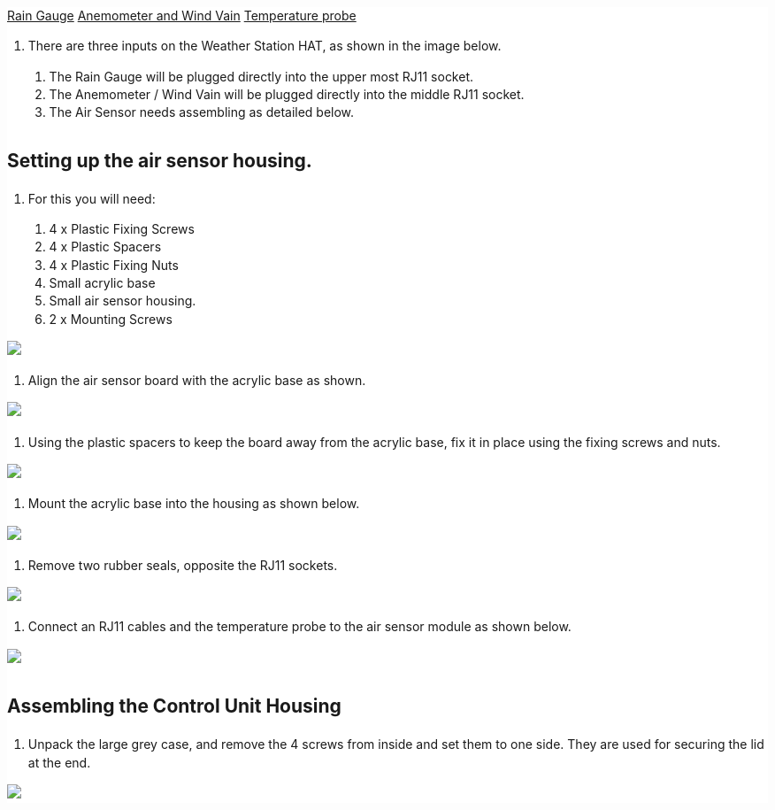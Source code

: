 [Rain Gauge]() [Anemometer and Wind Vain]() [Temperature probe]()

1.  There are three inputs on the Weather Station HAT, as shown in the
    image below.

    1.  The Rain Gauge will be plugged directly into the upper most RJ11
        socket.
    2.  The Anemometer / Wind Vain will be plugged directly into the
        middle RJ11 socket.
    3.  The Air Sensor needs assembling as detailed below.

Setting up the air sensor housing.
----------------------------------

1.  For this you will need:

    1.  4 x Plastic Fixing Screws
    2.  4 x Plastic Spacers
    3.  4 x Plastic Fixing Nuts
    4.  Small acrylic base
    5.  Small air sensor housing.
    6.  2 x Mounting Screws

![](file:images/Air_Kit.jpg)

1.  Align the air sensor board with the acrylic base as shown.

![](file:images/Align_Air.jpg)

1.  Using the plastic spacers to keep the board away from the acrylic
    base, fix it in place using the fixing screws and nuts.

![](file:images/Secure_Air.jpg)

1.  Mount the acrylic base into the housing as shown below.

![](file:images/Mount_Air.jpg)

1.  Remove two rubber seals, opposite the RJ11 sockets.

![](file:images/Remove_Plugs.jpg)

1.  Connect an RJ11 cables and the temperature probe to the air sensor
    module as shown below.

![](file:images/Connect_Air.jpg)

Assembling the Control Unit Housing
-----------------------------------

1.  Unpack the large grey case, and remove the 4 screws from inside and
    set them to one side. They are used for securing the lid at the end.

![](file:images/Main_Housing.jpg)
